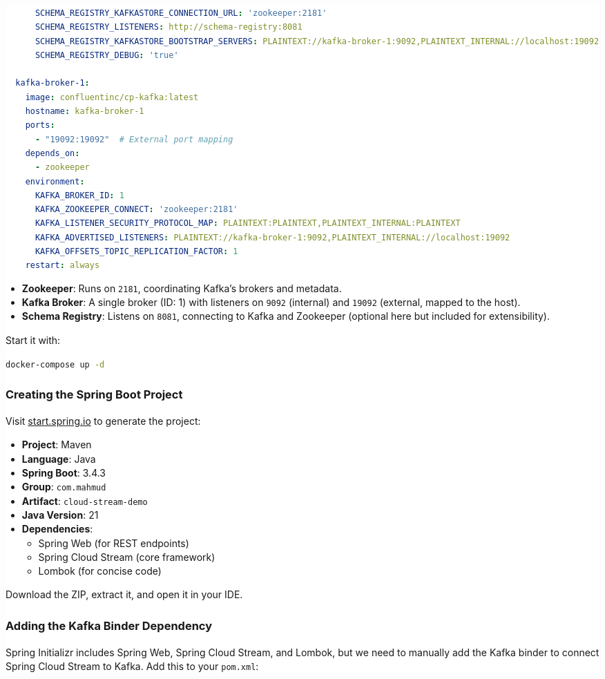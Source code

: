 ```yaml
      SCHEMA_REGISTRY_KAFKASTORE_CONNECTION_URL: 'zookeeper:2181'
      SCHEMA_REGISTRY_LISTENERS: http://schema-registry:8081
      SCHEMA_REGISTRY_KAFKASTORE_BOOTSTRAP_SERVERS: PLAINTEXT://kafka-broker-1:9092,PLAINTEXT_INTERNAL://localhost:19092
      SCHEMA_REGISTRY_DEBUG: 'true'

  kafka-broker-1:
    image: confluentinc/cp-kafka:latest
    hostname: kafka-broker-1
    ports:
      - "19092:19092"  # External port mapping
    depends_on:
      - zookeeper
    environment:
      KAFKA_BROKER_ID: 1
      KAFKA_ZOOKEEPER_CONNECT: 'zookeeper:2181'
      KAFKA_LISTENER_SECURITY_PROTOCOL_MAP: PLAINTEXT:PLAINTEXT,PLAINTEXT_INTERNAL:PLAINTEXT
      KAFKA_ADVERTISED_LISTENERS: PLAINTEXT://kafka-broker-1:9092,PLAINTEXT_INTERNAL://localhost:19092
      KAFKA_OFFSETS_TOPIC_REPLICATION_FACTOR: 1
    restart: always
```

- **Zookeeper**: Runs on `2181`, coordinating Kafka’s brokers and metadata.
- **Kafka Broker**: A single broker (ID: 1) with listeners on `9092` (internal) and `19092` (external, mapped to the host).
- **Schema Registry**: Listens on `8081`, connecting to Kafka and Zookeeper (optional here but included for extensibility).

Start it with:
```bash
docker-compose up -d
```

### Creating the Spring Boot Project

Visit [start.spring.io](https://start.spring.io/) to generate the project:
- **Project**: Maven
- **Language**: Java
- **Spring Boot**: 3.4.3 
- **Group**: `com.mahmud`
- **Artifact**: `cloud-stream-demo`
- **Java Version**: 21 
- **Dependencies**:
    - Spring Web (for REST endpoints)
    - Spring Cloud Stream (core framework)
    - Lombok (for concise code)

Download the ZIP, extract it, and open it in your IDE.

### Adding the Kafka Binder Dependency

Spring Initializr includes Spring Web, Spring Cloud Stream, and Lombok, but we need to manually add the Kafka binder to connect Spring Cloud Stream to Kafka. Add this to your `pom.xml`:
